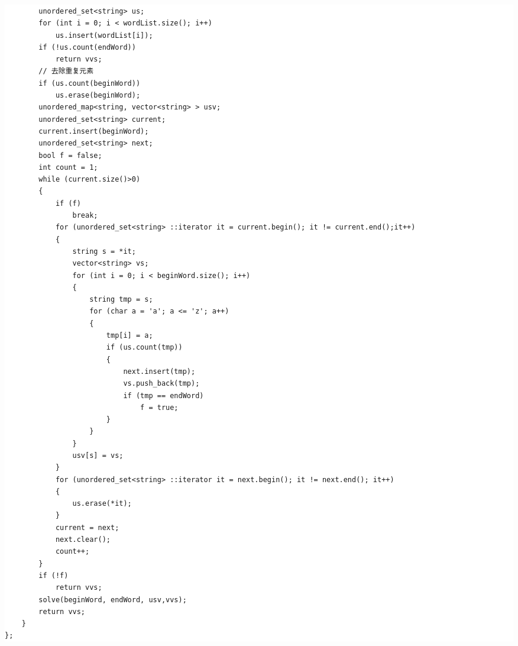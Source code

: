 ```
        unordered_set<string> us;
        for (int i = 0; i < wordList.size(); i++)
            us.insert(wordList[i]);
        if (!us.count(endWord))
            return vvs;
        // 去除重复元素
        if (us.count(beginWord))
            us.erase(beginWord);
        unordered_map<string, vector<string> > usv;    
        unordered_set<string> current;
        current.insert(beginWord);
        unordered_set<string> next;
        bool f = false;
        int count = 1;
        while (current.size()>0)
        {
            if (f)
                break;
            for (unordered_set<string> ::iterator it = current.begin(); it != current.end();it++)
            {
                string s = *it;
                vector<string> vs;
                for (int i = 0; i < beginWord.size(); i++)
                {
                    string tmp = s;    
                    for (char a = 'a'; a <= 'z'; a++)
                    {
                        tmp[i] = a;
                        if (us.count(tmp))
                        {
                            next.insert(tmp);
                            vs.push_back(tmp);
                            if (tmp == endWord)
                                f = true;
                        }
                    }
                }
                usv[s] = vs;
            }
            for (unordered_set<string> ::iterator it = next.begin(); it != next.end(); it++)
            {            
                us.erase(*it);
            }
            current = next;
            next.clear();
            count++;
        }
        if (!f)
            return vvs;
        solve(beginWord, endWord, usv,vvs);
        return vvs;
    }
};
```
